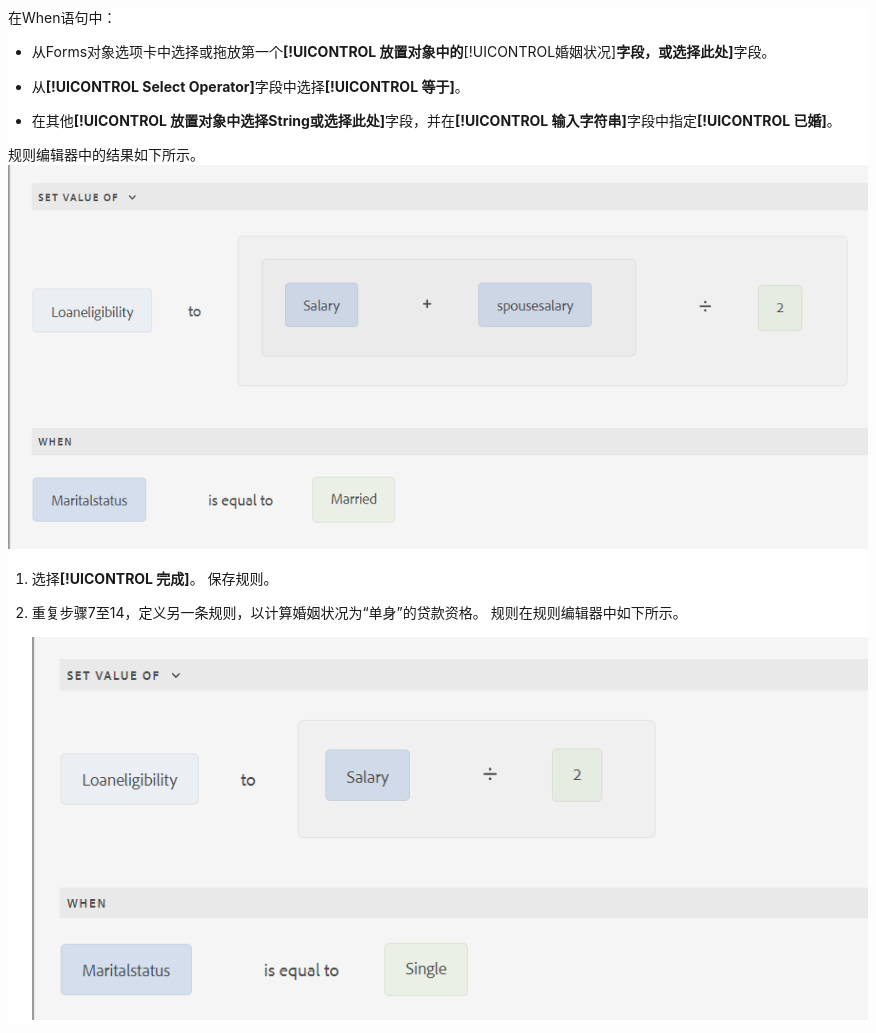    在When语句中：

   * 从Forms对象选项卡中选择或拖放第一个&#x200B;**[!UICONTROL 放置对象中的**&#x200B;[!UICONTROL &#x200B;婚姻状况&#x200B;]&#x200B;**字段，或选择此处]**&#x200B;字段。

   * 从&#x200B;**[!UICONTROL Select Operator]**&#x200B;字段中选择&#x200B;**[!UICONTROL 等于]**。

   * 在其他&#x200B;**[!UICONTROL 放置对象中选择String或选择此处]**&#x200B;字段，并在&#x200B;**[!UICONTROL 输入字符串]**&#x200B;字段中指定&#x200B;**[!UICONTROL 已婚]**。

   规则编辑器中的结果如下所示。  ![write-rules-visual-editor-16](assets/write-rules-visual-editor-16-cc.png)

1. 选择&#x200B;**[!UICONTROL 完成]**。 保存规则。

1. 重复步骤7至14，定义另一条规则，以计算婚姻状况为“单身”的贷款资格。 规则在规则编辑器中如下所示。

   ![write-rules-visual-editor-17](assets/write-rules-visual-editor-17-cc.png)
